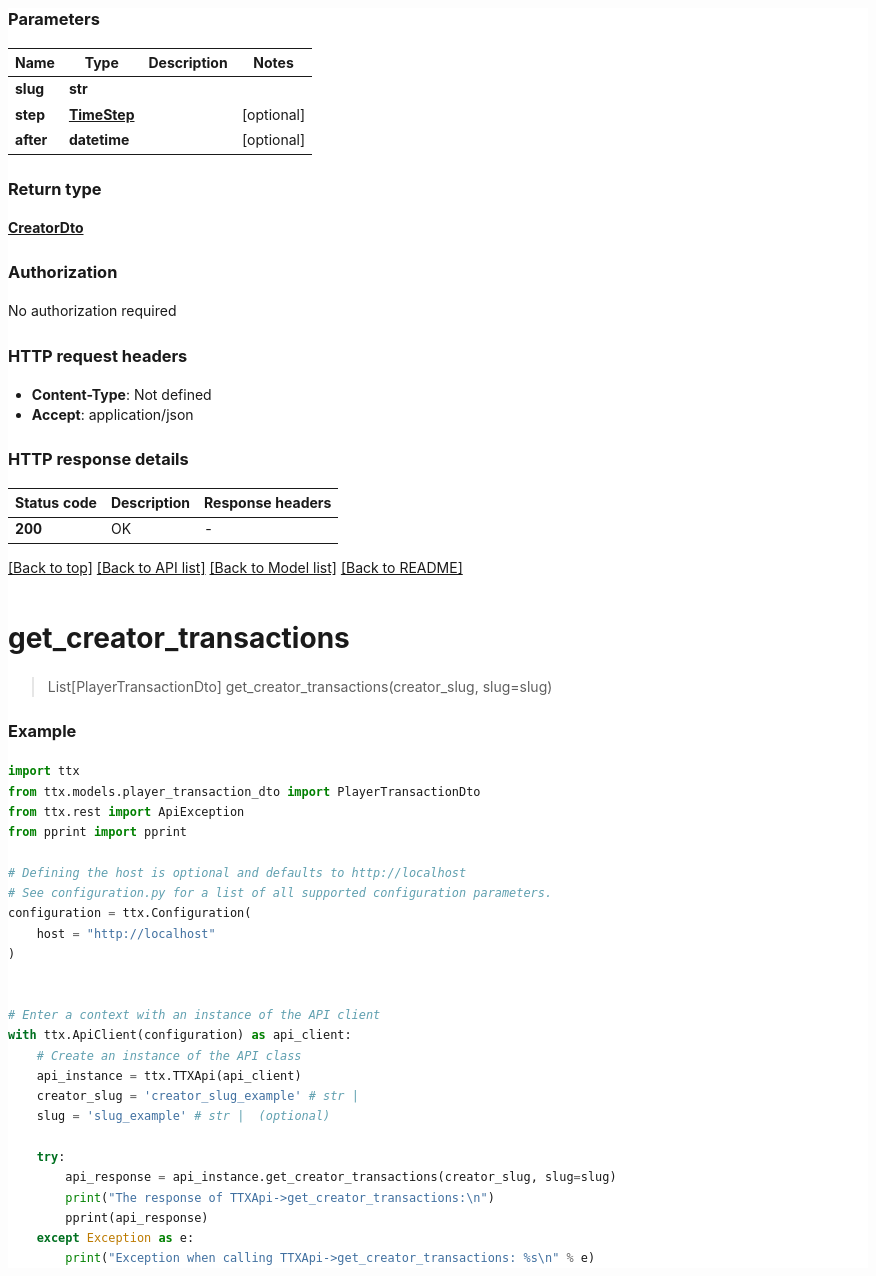 


### Parameters


Name | Type | Description  | Notes
------------- | ------------- | ------------- | -------------
 **slug** | **str**|  | 
 **step** | [**TimeStep**](.md)|  | [optional] 
 **after** | **datetime**|  | [optional] 

### Return type

[**CreatorDto**](CreatorDto.md)

### Authorization

No authorization required

### HTTP request headers

 - **Content-Type**: Not defined
 - **Accept**: application/json

### HTTP response details

| Status code | Description | Response headers |
|-------------|-------------|------------------|
**200** | OK |  -  |

[[Back to top]](#) [[Back to API list]](../README.md#documentation-for-api-endpoints) [[Back to Model list]](../README.md#documentation-for-models) [[Back to README]](../README.md)

# **get_creator_transactions**
> List[PlayerTransactionDto] get_creator_transactions(creator_slug, slug=slug)

### Example


```python
import ttx
from ttx.models.player_transaction_dto import PlayerTransactionDto
from ttx.rest import ApiException
from pprint import pprint

# Defining the host is optional and defaults to http://localhost
# See configuration.py for a list of all supported configuration parameters.
configuration = ttx.Configuration(
    host = "http://localhost"
)


# Enter a context with an instance of the API client
with ttx.ApiClient(configuration) as api_client:
    # Create an instance of the API class
    api_instance = ttx.TTXApi(api_client)
    creator_slug = 'creator_slug_example' # str | 
    slug = 'slug_example' # str |  (optional)

    try:
        api_response = api_instance.get_creator_transactions(creator_slug, slug=slug)
        print("The response of TTXApi->get_creator_transactions:\n")
        pprint(api_response)
    except Exception as e:
        print("Exception when calling TTXApi->get_creator_transactions: %s\n" % e)
```